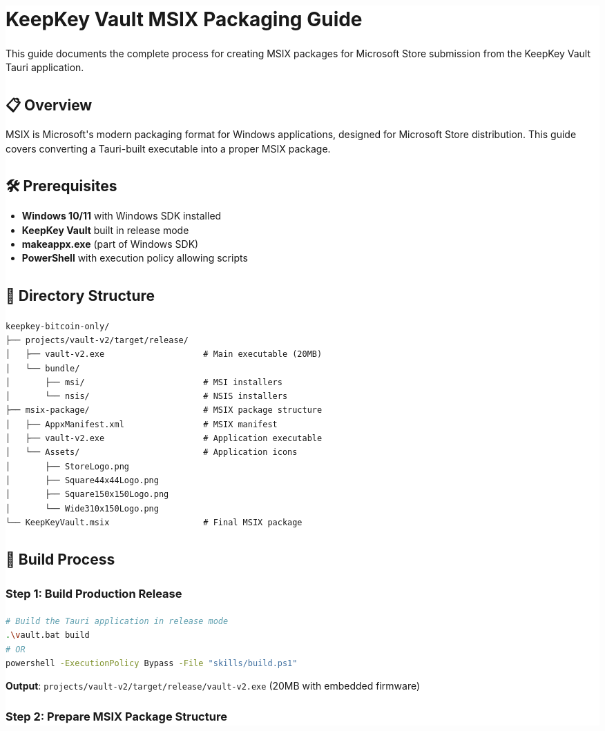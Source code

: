 # KeepKey Vault MSIX Packaging Guide

This guide documents the complete process for creating MSIX packages for Microsoft Store submission from the KeepKey Vault Tauri application.

## 📋 Overview

MSIX is Microsoft's modern packaging format for Windows applications, designed for Microsoft Store distribution. This guide covers converting a Tauri-built executable into a proper MSIX package.

## 🛠️ Prerequisites

- **Windows 10/11** with Windows SDK installed
- **KeepKey Vault** built in release mode
- **makeappx.exe** (part of Windows SDK)
- **PowerShell** with execution policy allowing scripts

## 📁 Directory Structure

```
keepkey-bitcoin-only/
├── projects/vault-v2/target/release/
│   ├── vault-v2.exe                    # Main executable (20MB)
│   └── bundle/
│       ├── msi/                        # MSI installers
│       └── nsis/                       # NSIS installers
├── msix-package/                       # MSIX package structure
│   ├── AppxManifest.xml                # MSIX manifest
│   ├── vault-v2.exe                    # Application executable
│   └── Assets/                         # Application icons
│       ├── StoreLogo.png
│       ├── Square44x44Logo.png
│       ├── Square150x150Logo.png
│       └── Wide310x150Logo.png
└── KeepKeyVault.msix                   # Final MSIX package
```

## 🔧 Build Process

### Step 1: Build Production Release

```bash
# Build the Tauri application in release mode
.\vault.bat build
# OR
powershell -ExecutionPolicy Bypass -File "skills/build.ps1"
```

**Output**: `projects/vault-v2/target/release/vault-v2.exe` (20MB with embedded firmware)

### Step 2: Prepare MSIX Package Structure
